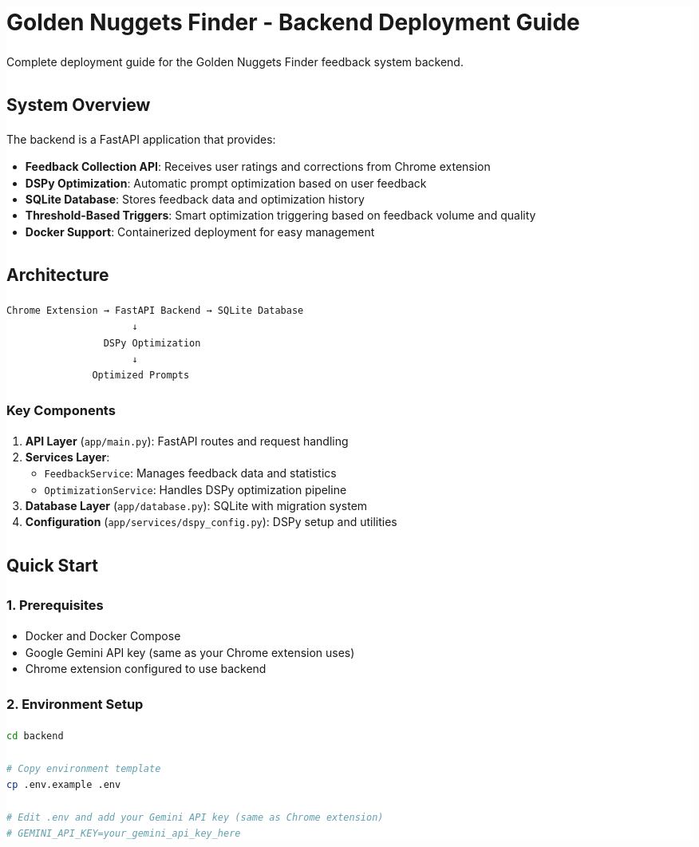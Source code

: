 # Golden Nuggets Finder - Backend Deployment Guide

Complete deployment guide for the Golden Nuggets Finder feedback system backend.

## System Overview

The backend is a FastAPI application that provides:

- **Feedback Collection API**: Receives user ratings and corrections from Chrome extension
- **DSPy Optimization**: Automatic prompt optimization based on user feedback  
- **SQLite Database**: Stores feedback data and optimization history
- **Threshold-Based Triggers**: Smart optimization triggering based on feedback volume and quality
- **Docker Support**: Containerized deployment for easy management

## Architecture

```
Chrome Extension → FastAPI Backend → SQLite Database
                      ↓
                 DSPy Optimization
                      ↓  
               Optimized Prompts
```

### Key Components

1. **API Layer** (`app/main.py`): FastAPI routes and request handling
2. **Services Layer**: 
   - `FeedbackService`: Manages feedback data and statistics
   - `OptimizationService`: Handles DSPy optimization pipeline
3. **Database Layer** (`app/database.py`): SQLite with migration system
4. **Configuration** (`app/services/dspy_config.py`): DSPy setup and utilities

## Quick Start

### 1. Prerequisites

- Docker and Docker Compose
- Google Gemini API key (same as your Chrome extension uses)
- Chrome extension configured to use backend

### 2. Environment Setup

```bash
cd backend

# Copy environment template
cp .env.example .env

# Edit .env and add your Gemini API key (same as Chrome extension)
# GEMINI_API_KEY=your_gemini_api_key_here
```
